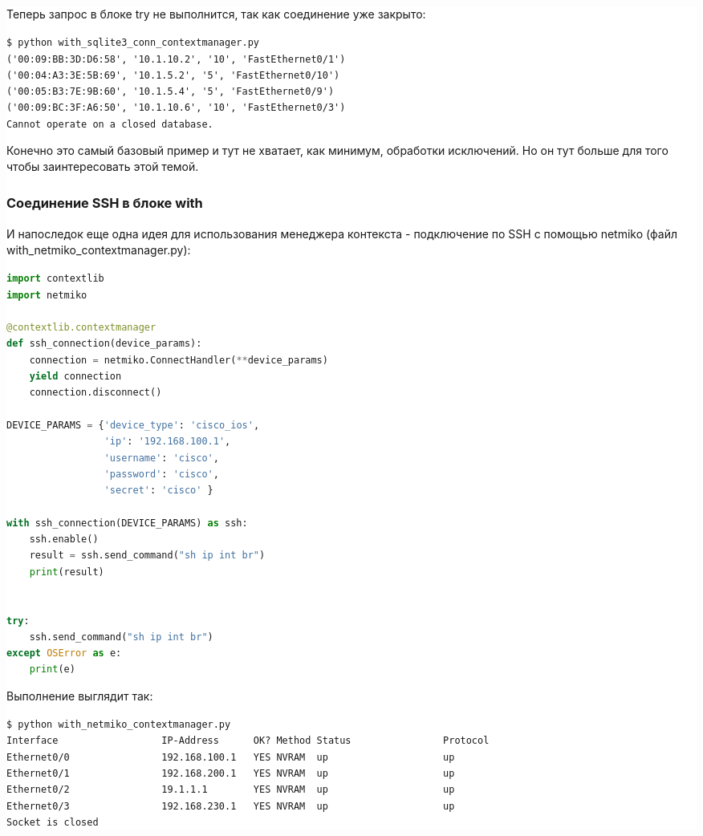 Теперь запрос в блоке try не выполнится, так как соединение уже закрыто:
```
$ python with_sqlite3_conn_contextmanager.py
('00:09:BB:3D:D6:58', '10.1.10.2', '10', 'FastEthernet0/1')
('00:04:A3:3E:5B:69', '10.1.5.2', '5', 'FastEthernet0/10')
('00:05:B3:7E:9B:60', '10.1.5.4', '5', 'FastEthernet0/9')
('00:09:BC:3F:A6:50', '10.1.10.6', '10', 'FastEthernet0/3')
Cannot operate on a closed database.
```

Конечно это самый базовый пример и тут не хватает, как минимум, обработки исключений.
Но он тут больше для того чтобы заинтересовать этой темой.

### Соединение SSH в блоке with

И напоследок еще одна идея для использования менеджера контекста - подключение по SSH с помощью netmiko (файл with_netmiko_contextmanager.py):
```python
import contextlib
import netmiko

@contextlib.contextmanager
def ssh_connection(device_params):
    connection = netmiko.ConnectHandler(**device_params)
    yield connection
    connection.disconnect()

DEVICE_PARAMS = {'device_type': 'cisco_ios',
                 'ip': '192.168.100.1',
                 'username': 'cisco',
                 'password': 'cisco',
                 'secret': 'cisco' }

with ssh_connection(DEVICE_PARAMS) as ssh:
    ssh.enable()
    result = ssh.send_command("sh ip int br")
    print(result)


try:
    ssh.send_command("sh ip int br")
except OSError as e:
    print(e)

```

Выполнение выглядит так:
```
$ python with_netmiko_contextmanager.py
Interface                  IP-Address      OK? Method Status                Protocol
Ethernet0/0                192.168.100.1   YES NVRAM  up                    up
Ethernet0/1                192.168.200.1   YES NVRAM  up                    up
Ethernet0/2                19.1.1.1        YES NVRAM  up                    up
Ethernet0/3                192.168.230.1   YES NVRAM  up                    up
Socket is closed
```
